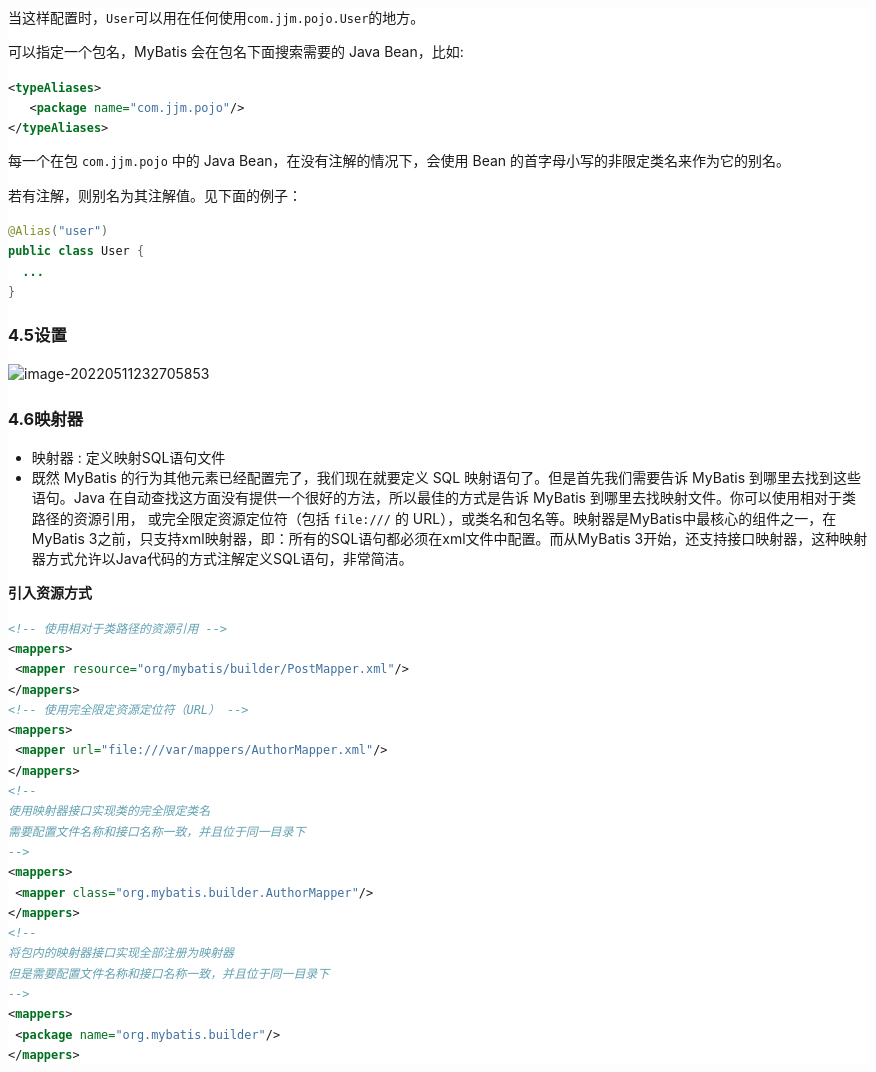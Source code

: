 当这样配置时，`User`可以用在任何使用`com.jjm.pojo.User`的地方。

可以指定一个包名，MyBatis 会在包名下面搜索需要的 Java Bean，比如:

```xml
<typeAliases>
   <package name="com.jjm.pojo"/>
</typeAliases>
```

每一个在包 `com.jjm.pojo` 中的 Java Bean，在没有注解的情况下，会使用 Bean 的首字母小写的非限定类名来作为它的别名。

若有注解，则别名为其注解值。见下面的例子：

```java
@Alias("user")
public class User {
  ...
}
```

### 4.5设置

![image-20220511232705853](https://tva1.sinaimg.cn/large/e6c9d24egy1h24vs2vuo9j21tq07yt9m.jpg)

### 4.6映射器

- 映射器 : 定义映射SQL语句文件
- 既然 MyBatis 的行为其他元素已经配置完了，我们现在就要定义 SQL 映射语句了。但是首先我们需要告诉 MyBatis 到哪里去找到这些语句。Java 在自动查找这方面没有提供一个很好的方法，所以最佳的方式是告诉 MyBatis 到哪里去找映射文件。你可以使用相对于类路径的资源引用， 或完全限定资源定位符（包括 `file:///` 的 URL），或类名和包名等。映射器是MyBatis中最核心的组件之一，在MyBatis 3之前，只支持xml映射器，即：所有的SQL语句都必须在xml文件中配置。而从MyBatis 3开始，还支持接口映射器，这种映射器方式允许以Java代码的方式注解定义SQL语句，非常简洁。

**引入资源方式**

```xml
<!-- 使用相对于类路径的资源引用 -->
<mappers>
 <mapper resource="org/mybatis/builder/PostMapper.xml"/>
</mappers>
<!-- 使用完全限定资源定位符（URL） -->
<mappers>
 <mapper url="file:///var/mappers/AuthorMapper.xml"/>
</mappers>
<!--
使用映射器接口实现类的完全限定类名
需要配置文件名称和接口名称一致，并且位于同一目录下
-->
<mappers>
 <mapper class="org.mybatis.builder.AuthorMapper"/>
</mappers>
<!--
将包内的映射器接口实现全部注册为映射器
但是需要配置文件名称和接口名称一致，并且位于同一目录下
-->
<mappers>
 <package name="org.mybatis.builder"/>
</mappers>
```
